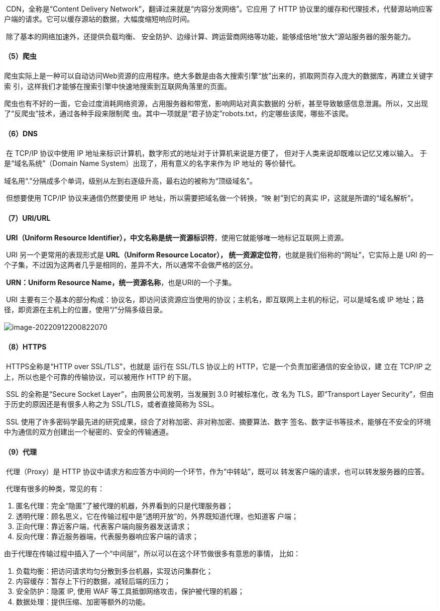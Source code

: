​			CDN，全称是“Content Delivery Network”，翻译过来就是“内容分发网络”。它应用 了 HTTP 协议里的缓存和代理技术，代替源站响应客户端的请求。它可以缓存源站的数据，大幅度缩短响应时间。

​			除了基本的网络加速外，还提供负载均衡、 安全防护、边缘计算、跨运营商网络等功能，能够成倍地“放大”源站服务器的服务能力。

#### （5）爬虫

​			爬虫实际上是一种可以自动访问Web资源的应用程序。绝大多数是由各大搜索引擎“放”出来的，抓取网页存入庞大的数据库，再建立关键字索 引，这样我们才能够在搜索引擎中快速地搜索到互联网角落里的页面。

​			爬虫也有不好的一面，它会过度消耗网络资源，占用服务器和带宽，影响网站对真实数据的 分析，甚至导致敏感信息泄漏。所以，又出现了“反爬虫”技术，通过各种手段来限制爬 虫。其中一项就是“君子协定”robots.txt，约定哪些该爬，哪些不该爬。

#### （6）DNS

​			在 TCP/IP 协议中使用 IP 地址来标识计算机，数字形式的地址对于计算机来说是方便了， 但对于人类来说却既难以记忆又难以输入。 于是“域名系统”（Domain Name System）出现了，用有意义的名字来作为 IP 地址的 等价替代。

​			域名用“.”分隔成多个单词，级别从左到右逐级升高，最右边的被称为“顶级域名”。

​			但想要使用 TCP/IP 协议来通信仍然要使用 IP 地址，所以需要把域名做一个转换，“映 射”到它的真实 IP，这就是所谓的“域名解析”。

#### （7）URI/URL

​			**URI（Uniform Resource Identifier），中文名称是统一资源标识符**，使用它就能够唯一地标记互联网上资源。

​			URI 另一个更常用的表现形式是 **URL（Uniform Resource Locator）， 统一资源定位符**，也就是我们俗称的“网址”，它实际上是 URI 的一个子集，不过因为这两者几乎是相同的，差异不大，所以通常不会做严格的区分。

​			**URN：Uniform Resource Name，统一资源名称**，也是URI的一个子集。

​			URI 主要有三个基本的部分构成：协议名，即访问该资源应当使用的协议；主机名，即互联网上主机的标记，可以是域名或 IP 地址；路径，即资源在主机上的位置，使用“/”分隔多级目录。

![image-20220912200822070](http://cdn.bluecusliyou.com/202209122008220.png)

#### （8）HTTPS

​			HTTPS全称是“HTTP over SSL/TLS”，也就是 运行在 SSL/TLS 协议上的 HTTP，它是一个负责加密通信的安全协议，建 立在 TCP/IP 之上，所以也是个可靠的传输协议，可以被用作 HTTP 的下层。

​			SSL 的全称是“Secure Socket Layer”，由网景公司发明，当发展到 3.0 时被标准化，改 名为 TLS，即“Transport Layer Security”，但由于历史的原因还是有很多人称之为 SSL/TLS，或者直接简称为 SSL。

​			SSL 使用了许多密码学最先进的研究成果，综合了对称加密、非对称加密、摘要算法、数字 签名、数字证书等技术，能够在不安全的环境中为通信的双方创建出一个秘密的、安全的传输通道。

#### （9）代理

​			代理（Proxy）是 HTTP 协议中请求方和应答方中间的一个环节，作为“中转站”，既可以 转发客户端的请求，也可以转发服务器的应答。

​			代理有很多的种类，常见的有：

1. 匿名代理：完全“隐匿”了被代理的机器，外界看到的只是代理服务器； 
2. 透明代理：顾名思义，它在传输过程中是“透明开放”的，外界既知道代理，也知道客 户端； 
3. 正向代理：靠近客户端，代表客户端向服务器发送请求； 
4. 反向代理：靠近服务器端，代表服务器响应客户端的请求；

​			由于代理在传输过程中插入了一个“中间层”，所以可以在这个环节做很多有意思的事情， 比如：

1. 负载均衡：把访问请求均匀分散到多台机器，实现访问集群化； 
2. 内容缓存：暂存上下行的数据，减轻后端的压力； 
3. 安全防护：隐匿 IP, 使用 WAF 等工具抵御网络攻击，保护被代理的机器； 
4. 数据处理：提供压缩、加密等额外的功能。
